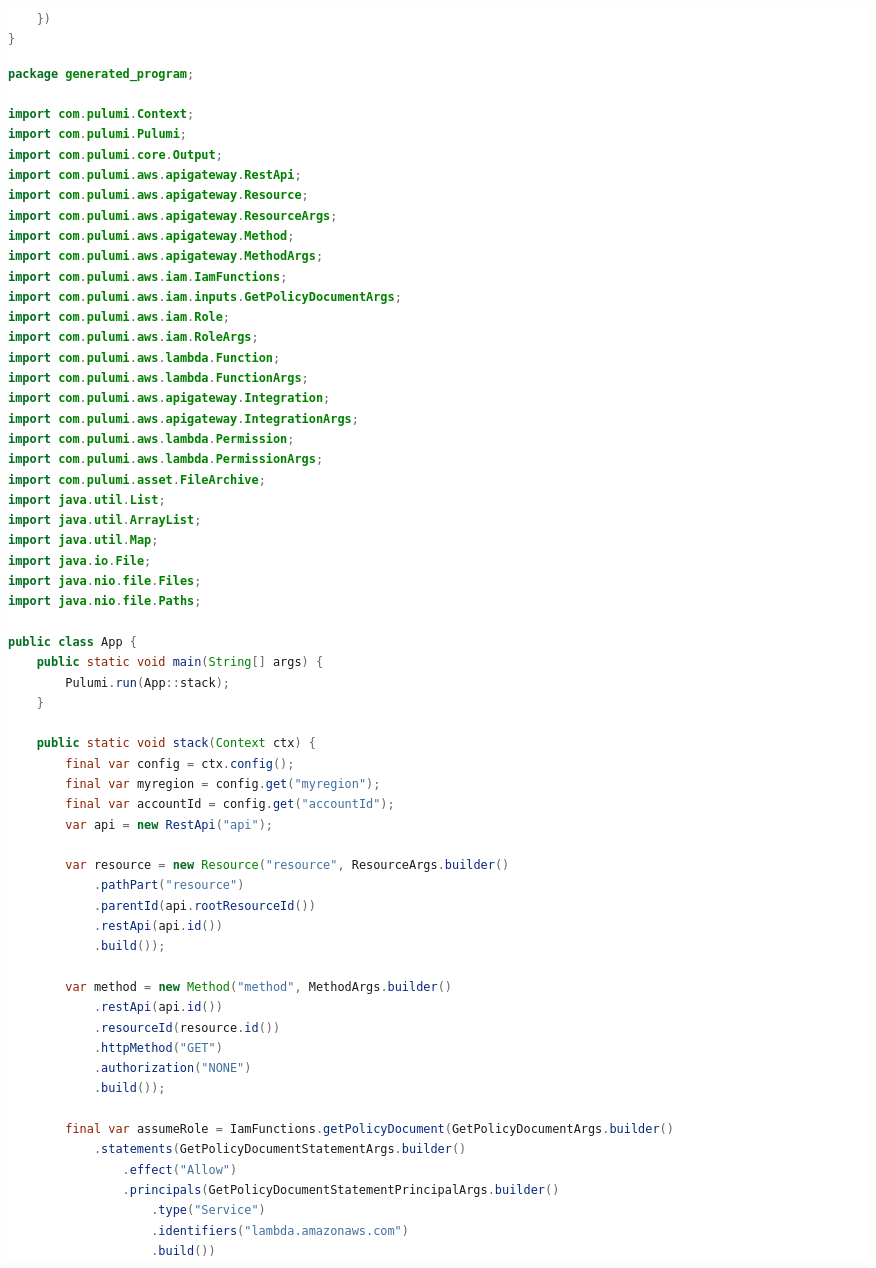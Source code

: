 ```go
	})
}
```
```java
package generated_program;

import com.pulumi.Context;
import com.pulumi.Pulumi;
import com.pulumi.core.Output;
import com.pulumi.aws.apigateway.RestApi;
import com.pulumi.aws.apigateway.Resource;
import com.pulumi.aws.apigateway.ResourceArgs;
import com.pulumi.aws.apigateway.Method;
import com.pulumi.aws.apigateway.MethodArgs;
import com.pulumi.aws.iam.IamFunctions;
import com.pulumi.aws.iam.inputs.GetPolicyDocumentArgs;
import com.pulumi.aws.iam.Role;
import com.pulumi.aws.iam.RoleArgs;
import com.pulumi.aws.lambda.Function;
import com.pulumi.aws.lambda.FunctionArgs;
import com.pulumi.aws.apigateway.Integration;
import com.pulumi.aws.apigateway.IntegrationArgs;
import com.pulumi.aws.lambda.Permission;
import com.pulumi.aws.lambda.PermissionArgs;
import com.pulumi.asset.FileArchive;
import java.util.List;
import java.util.ArrayList;
import java.util.Map;
import java.io.File;
import java.nio.file.Files;
import java.nio.file.Paths;

public class App {
    public static void main(String[] args) {
        Pulumi.run(App::stack);
    }

    public static void stack(Context ctx) {
        final var config = ctx.config();
        final var myregion = config.get("myregion");
        final var accountId = config.get("accountId");
        var api = new RestApi("api");

        var resource = new Resource("resource", ResourceArgs.builder()        
            .pathPart("resource")
            .parentId(api.rootResourceId())
            .restApi(api.id())
            .build());

        var method = new Method("method", MethodArgs.builder()        
            .restApi(api.id())
            .resourceId(resource.id())
            .httpMethod("GET")
            .authorization("NONE")
            .build());

        final var assumeRole = IamFunctions.getPolicyDocument(GetPolicyDocumentArgs.builder()
            .statements(GetPolicyDocumentStatementArgs.builder()
                .effect("Allow")
                .principals(GetPolicyDocumentStatementPrincipalArgs.builder()
                    .type("Service")
                    .identifiers("lambda.amazonaws.com")
                    .build())
```